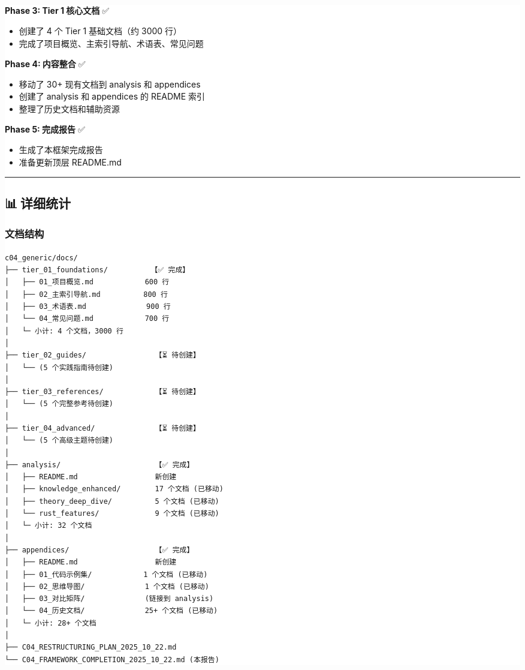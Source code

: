 **Phase 3: Tier 1 核心文档** ✅

- 创建了 4 个 Tier 1 基础文档（约 3000 行）
- 完成了项目概览、主索引导航、术语表、常见问题

**Phase 4: 内容整合** ✅

- 移动了 30+ 现有文档到 analysis 和 appendices
- 创建了 analysis 和 appendices 的 README 索引
- 整理了历史文档和辅助资源

**Phase 5: 完成报告** ✅

- 生成了本框架完成报告
- 准备更新顶层 README.md

---

## 📊 详细统计

### 文档结构

```text
c04_generic/docs/
├── tier_01_foundations/          【✅ 完成】
│   ├── 01_项目概览.md            600 行
│   ├── 02_主索引导航.md          800 行
│   ├── 03_术语表.md              900 行
│   └── 04_常见问题.md            700 行
│   └─ 小计: 4 个文档，3000 行
│
├── tier_02_guides/                【⏳ 待创建】
│   └── (5 个实践指南待创建)
│
├── tier_03_references/            【⏳ 待创建】
│   └── (5 个完整参考待创建)
│
├── tier_04_advanced/              【⏳ 待创建】
│   └── (5 个高级主题待创建)
│
├── analysis/                      【✅ 完成】
│   ├── README.md                  新创建
│   ├── knowledge_enhanced/        17 个文档 (已移动)
│   ├── theory_deep_dive/          5 个文档 (已移动)
│   └── rust_features/             9 个文档 (已移动)
│   └─ 小计: 32 个文档
│
├── appendices/                    【✅ 完成】
│   ├── README.md                  新创建
│   ├── 01_代码示例集/            1 个文档 (已移动)
│   ├── 02_思维导图/              1 个文档 (已移动)
│   ├── 03_对比矩阵/              (链接到 analysis)
│   └── 04_历史文档/              25+ 个文档 (已移动)
│   └─ 小计: 28+ 个文档
│
├── C04_RESTRUCTURING_PLAN_2025_10_22.md
└── C04_FRAMEWORK_COMPLETION_2025_10_22.md (本报告)
```
